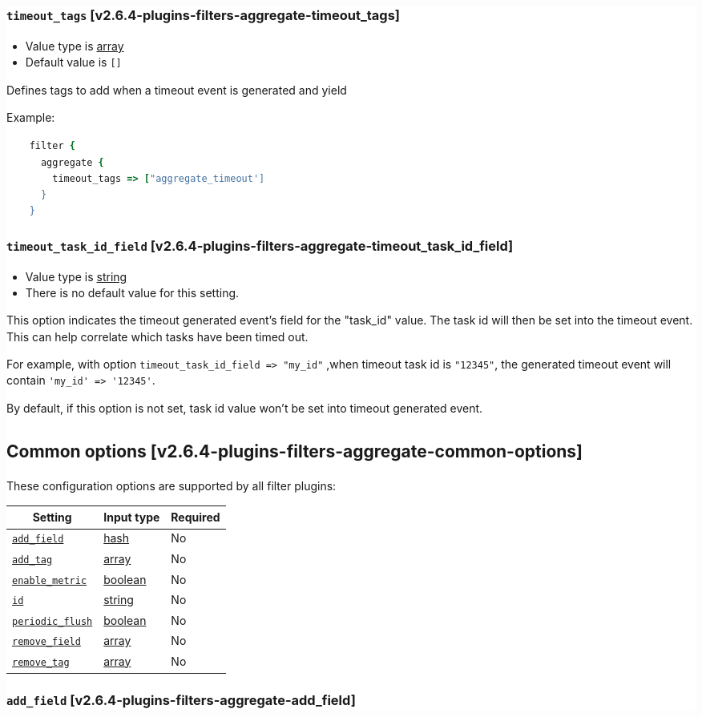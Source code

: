 
### `timeout_tags` [v2.6.4-plugins-filters-aggregate-timeout_tags]

* Value type is [array](logstash://reference/configuration-file-structure.md#array)
* Default value is `[]`

Defines tags to add when a timeout event is generated and yield

Example:

```ruby
    filter {
      aggregate {
        timeout_tags => ["aggregate_timeout']
      }
    }
```


### `timeout_task_id_field` [v2.6.4-plugins-filters-aggregate-timeout_task_id_field]

* Value type is [string](logstash://reference/configuration-file-structure.md#string)
* There is no default value for this setting.

This option indicates the timeout generated event’s field for the "task_id" value. The task id will then be set into the timeout event. This can help correlate which tasks have been timed out.

For example, with option `timeout_task_id_field => "my_id"` ,when timeout task id is `"12345"`, the generated timeout event will contain `'my_id' => '12345'`.

By default, if this option is not set, task id value won’t be set into timeout generated event.



## Common options [v2.6.4-plugins-filters-aggregate-common-options]

These configuration options are supported by all filter plugins:

| Setting | Input type | Required |
| --- | --- | --- |
| [`add_field`](v2-6-4-plugins-filters-aggregate.md#v2.6.4-plugins-filters-aggregate-add_field) | [hash](logstash://reference/configuration-file-structure.md#hash) | No |
| [`add_tag`](v2-6-4-plugins-filters-aggregate.md#v2.6.4-plugins-filters-aggregate-add_tag) | [array](logstash://reference/configuration-file-structure.md#array) | No |
| [`enable_metric`](v2-6-4-plugins-filters-aggregate.md#v2.6.4-plugins-filters-aggregate-enable_metric) | [boolean](logstash://reference/configuration-file-structure.md#boolean) | No |
| [`id`](v2-6-4-plugins-filters-aggregate.md#v2.6.4-plugins-filters-aggregate-id) | [string](logstash://reference/configuration-file-structure.md#string) | No |
| [`periodic_flush`](v2-6-4-plugins-filters-aggregate.md#v2.6.4-plugins-filters-aggregate-periodic_flush) | [boolean](logstash://reference/configuration-file-structure.md#boolean) | No |
| [`remove_field`](v2-6-4-plugins-filters-aggregate.md#v2.6.4-plugins-filters-aggregate-remove_field) | [array](logstash://reference/configuration-file-structure.md#array) | No |
| [`remove_tag`](v2-6-4-plugins-filters-aggregate.md#v2.6.4-plugins-filters-aggregate-remove_tag) | [array](logstash://reference/configuration-file-structure.md#array) | No |

### `add_field` [v2.6.4-plugins-filters-aggregate-add_field]
